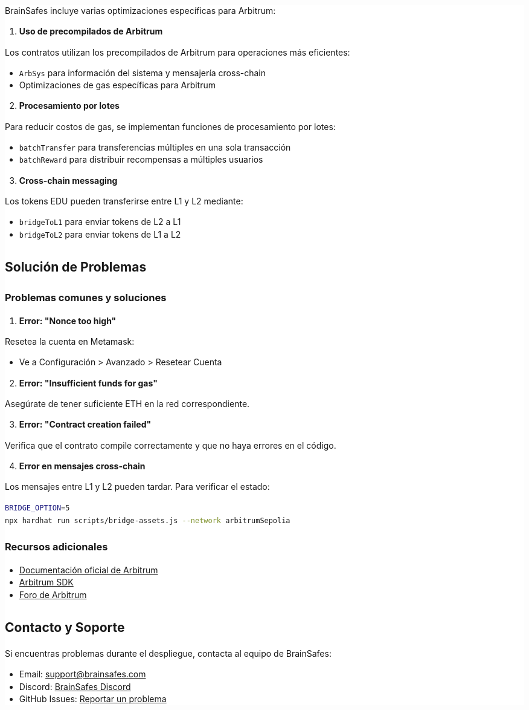BrainSafes incluye varias optimizaciones específicas para Arbitrum:

1. **Uso de precompilados de Arbitrum**

Los contratos utilizan los precompilados de Arbitrum para operaciones más eficientes:

- `ArbSys` para información del sistema y mensajería cross-chain
- Optimizaciones de gas específicas para Arbitrum

2. **Procesamiento por lotes**

Para reducir costos de gas, se implementan funciones de procesamiento por lotes:

- `batchTransfer` para transferencias múltiples en una sola transacción
- `batchReward` para distribuir recompensas a múltiples usuarios

3. **Cross-chain messaging**

Los tokens EDU pueden transferirse entre L1 y L2 mediante:

- `bridgeToL1` para enviar tokens de L2 a L1
- `bridgeToL2` para enviar tokens de L1 a L2

## Solución de Problemas

### Problemas comunes y soluciones

1. **Error: "Nonce too high"**

Resetea la cuenta en Metamask:
- Ve a Configuración > Avanzado > Resetear Cuenta

2. **Error: "Insufficient funds for gas"**

Asegúrate de tener suficiente ETH en la red correspondiente.

3. **Error: "Contract creation failed"**

Verifica que el contrato compile correctamente y que no haya errores en el código.

4. **Error en mensajes cross-chain**

Los mensajes entre L1 y L2 pueden tardar. Para verificar el estado:

```bash
BRIDGE_OPTION=5
npx hardhat run scripts/bridge-assets.js --network arbitrumSepolia
```

### Recursos adicionales

- [Documentación oficial de Arbitrum](https://docs.arbitrum.io/)
- [Arbitrum SDK](https://github.com/OffchainLabs/arbitrum-sdk)
- [Foro de Arbitrum](https://research.arbitrum.io/)

## Contacto y Soporte

Si encuentras problemas durante el despliegue, contacta al equipo de BrainSafes:

- Email: support@brainsafes.com
- Discord: [BrainSafes Discord](https://discord.gg/brainsafes)
- GitHub Issues: [Reportar un problema](https://github.com/yourusername/BrainSafes/issues) 